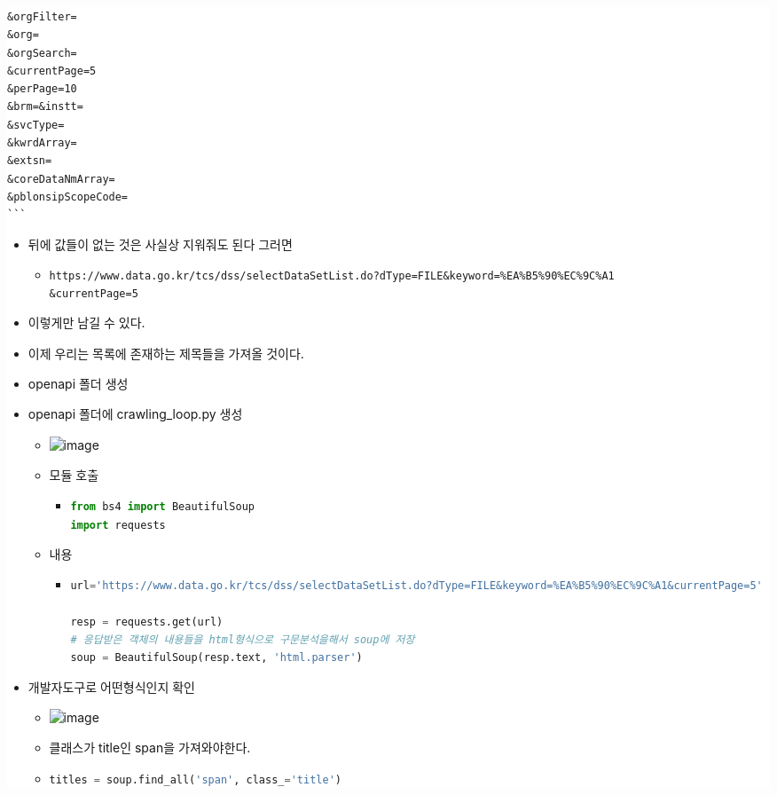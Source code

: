     &orgFilter=
    &org=
    &orgSearch=
    &currentPage=5
    &perPage=10
    &brm=&instt=
    &svcType=
    &kwrdArray=
    &extsn=
    &coreDataNmArray=
    &pblonsipScopeCode=
    ```

* 뒤에 값들이 없는 것은 사실상 지워줘도 된다 그러면

  * ```
    https://www.data.go.kr/tcs/dss/selectDataSetList.do?dType=FILE&keyword=%EA%B5%90%EC%9C%A1
    &currentPage=5
    ```

* 이렇게만 남길 수 있다.

* 이제 우리는 목록에 존재하는 제목들을 가져올 것이다.

* openapi 폴더 생성

* openapi 폴더에 crawling_loop.py 생성

  * ![image](https://user-images.githubusercontent.com/75322297/153121214-9fad2675-6d25-4e5d-8a8b-b274849d48aa.png)

  * 모듈 호출

    * ```python
      from bs4 import BeautifulSoup
      import requests
      ```

  * 내용

    * ```python
      url='https://www.data.go.kr/tcs/dss/selectDataSetList.do?dType=FILE&keyword=%EA%B5%90%EC%9C%A1&currentPage=5'
      
      resp = requests.get(url)
      # 응답받은 객체의 내용들을 html형식으로 구문분석을해서 soup에 저장
      soup = BeautifulSoup(resp.text, 'html.parser')
      ```

* 개발자도구로 어떤형식인지 확인

  * ![image](https://user-images.githubusercontent.com/75322297/153122227-204f384b-dc61-4bfe-b17e-6f2ed2925846.png)

  * 클래스가 title인 span을 가져와야한다.

  * ```python
    titles = soup.find_all('span', class_='title')
    ```

